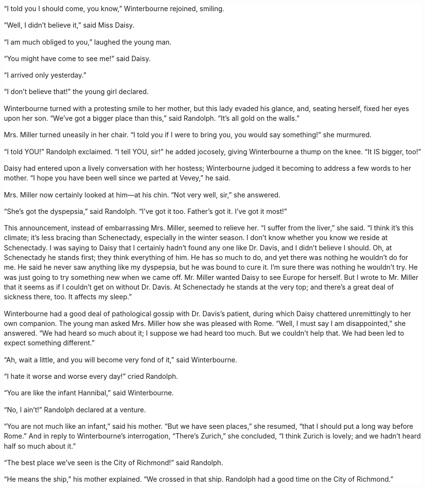 “I told you I should come, you know,” Winterbourne rejoined, smiling.

“Well, I didn’t believe it,” said Miss Daisy.

“I am much obliged to you,” laughed the young man.

“You might have come to see me!” said Daisy.

“I arrived only yesterday.”

“I don’t believe that!” the young girl declared.

Winterbourne turned with a protesting smile to her mother, but this lady evaded his glance, and, seating herself, fixed her eyes upon her son. “We’ve got a bigger place than this,” said Randolph. “It’s all gold on the walls.”

Mrs. Miller turned uneasily in her chair. “I told you if I were to bring you, you would say something!” she murmured.

“I told YOU!” Randolph exclaimed. “I tell YOU, sir!” he added jocosely, giving Winterbourne a thump on the knee. “It IS bigger, too!”

Daisy had entered upon a lively conversation with her hostess; Winterbourne judged it becoming to address a few words to her mother. “I hope you have been well since we parted at Vevey,” he said.

Mrs. Miller now certainly looked at him—at his chin. “Not very well, sir,” she answered.

“She’s got the dyspepsia,” said Randolph. “I’ve got it too. Father’s got it. I’ve got it most!”

This announcement, instead of embarrassing Mrs. Miller, seemed to relieve her. “I suffer from the liver,” she said. “I think it’s this climate; it’s less bracing than Schenectady, especially in the winter season. I don’t know whether you know we reside at Schenectady. I was saying to Daisy that I certainly hadn’t found any one like Dr. Davis, and I didn’t believe I should. Oh, at Schenectady he stands first; they think everything of him. He has so much to do, and yet there was nothing he wouldn’t do for me. He said he never saw anything like my dyspepsia, but he was bound to cure it. I’m sure there was nothing he wouldn’t try. He was just going to try something new when we came off. Mr. Miller wanted Daisy to see Europe for herself. But I wrote to Mr. Miller that it seems as if I couldn’t get on without Dr. Davis. At Schenectady he stands at the very top; and there’s a great deal of sickness there, too. It affects my sleep.”

Winterbourne had a good deal of pathological gossip with Dr. Davis’s patient, during which Daisy chattered unremittingly to her own companion. The young man asked Mrs. Miller how she was pleased with Rome. “Well, I must say I am disappointed,” she answered. “We had heard so much about it; I suppose we had heard too much. But we couldn’t help that. We had been led to expect something different.”

“Ah, wait a little, and you will become very fond of it,” said Winterbourne.

“I hate it worse and worse every day!” cried Randolph.

“You are like the infant Hannibal,” said Winterbourne.

“No, I ain’t!” Randolph declared at a venture.

“You are not much like an infant,” said his mother. “But we have seen places,” she resumed, “that I should put a long way before Rome.” And in reply to Winterbourne’s interrogation, “There’s Zurich,” she concluded, “I think Zurich is lovely; and we hadn’t heard half so much about it.”

“The best place we’ve seen is the City of Richmond!” said Randolph.

“He means the ship,” his mother explained. “We crossed in that ship. Randolph had a good time on the City of Richmond.”
